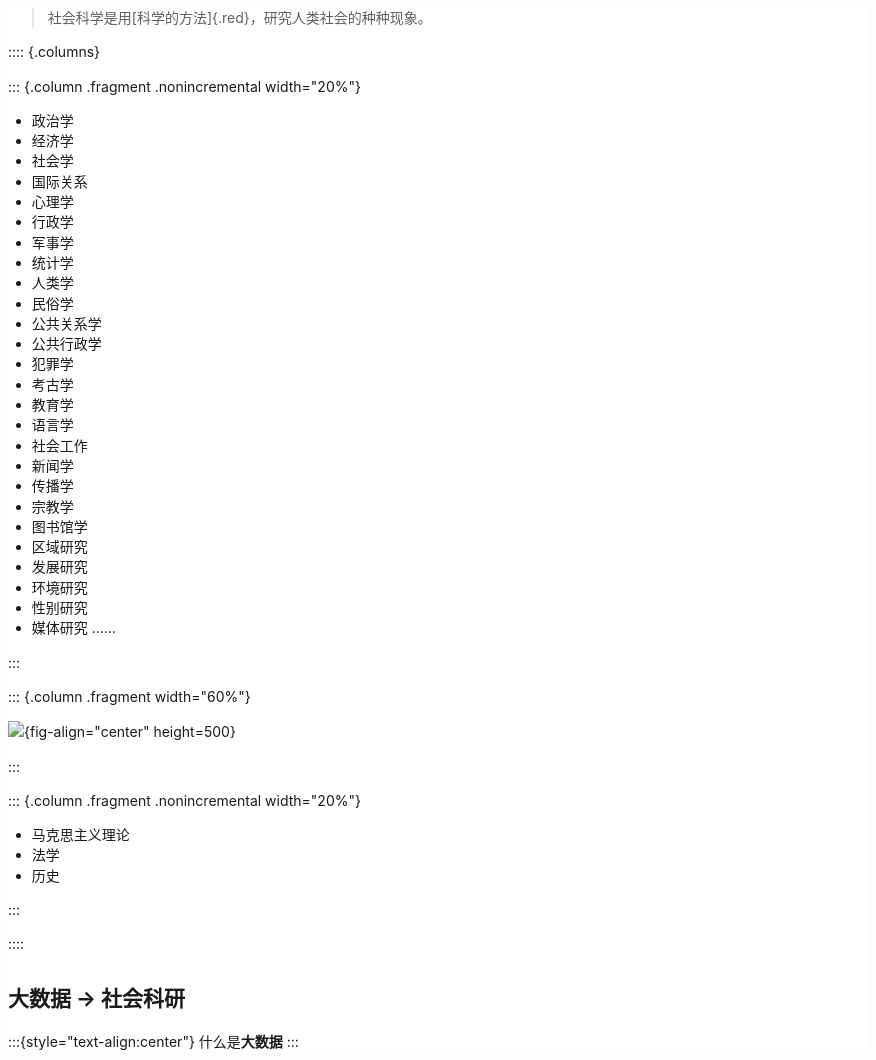 > 社会科学是用[科学的方法]{.red}，研究人类社会的种种现象。

:::: {.columns}

::: {.column .fragment .nonincremental width="20%"}

- 政治学
- 经济学
- 社会学
- 国际关系
- 心理学
- 行政学
- 军事学
- 统计学
- 人类学
- 民俗学
- 公共关系学
- 公共行政学
- 犯罪学
- 考古学
- 教育学
- 语言学
- 社会工作
- 新闻学
- 传播学
- 宗教学
- 图书馆学
- 区域研究
- 发展研究
- 环境研究
- 性别研究
- 媒体研究
……

:::

::: {.column .fragment width="60%"}

![](https://drhuyue.site:10002/sammo3182/figure/css_ss.png){fig-align="center" height=500}

:::

::: {.column .fragment .nonincremental width="20%"}

- 马克思主义理论
- 法学
- 历史

:::

::::


## 大数据 &rarr; 社会科研

:::{style="text-align:center"}
什么是**大数据**
:::
